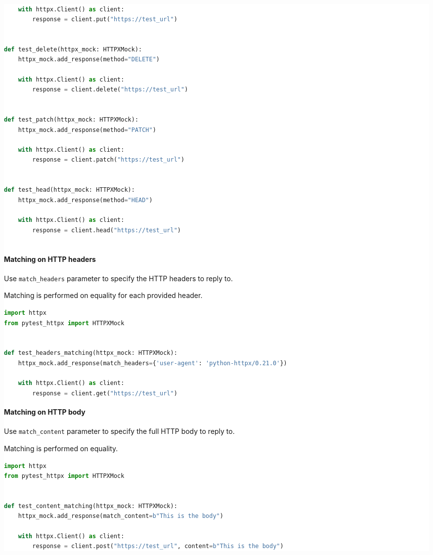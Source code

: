 ```python
    with httpx.Client() as client:
        response = client.put("https://test_url")


def test_delete(httpx_mock: HTTPXMock):
    httpx_mock.add_response(method="DELETE")

    with httpx.Client() as client:
        response = client.delete("https://test_url")


def test_patch(httpx_mock: HTTPXMock):
    httpx_mock.add_response(method="PATCH")

    with httpx.Client() as client:
        response = client.patch("https://test_url")


def test_head(httpx_mock: HTTPXMock):
    httpx_mock.add_response(method="HEAD")

    with httpx.Client() as client:
        response = client.head("https://test_url")
    
```

#### Matching on HTTP headers

Use `match_headers` parameter to specify the HTTP headers to reply to.

Matching is performed on equality for each provided header.

```python
import httpx
from pytest_httpx import HTTPXMock


def test_headers_matching(httpx_mock: HTTPXMock):
    httpx_mock.add_response(match_headers={'user-agent': 'python-httpx/0.21.0'})

    with httpx.Client() as client:
        response = client.get("https://test_url")
```

#### Matching on HTTP body

Use `match_content` parameter to specify the full HTTP body to reply to.

Matching is performed on equality.

```python
import httpx
from pytest_httpx import HTTPXMock


def test_content_matching(httpx_mock: HTTPXMock):
    httpx_mock.add_response(match_content=b"This is the body")

    with httpx.Client() as client:
        response = client.post("https://test_url", content=b"This is the body")
```
